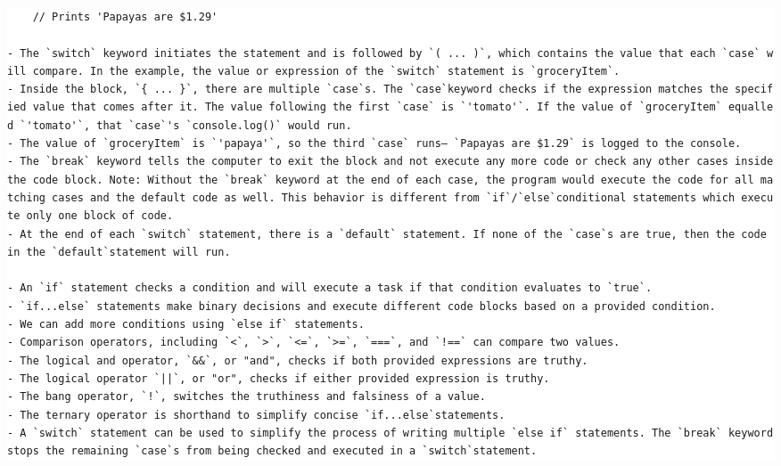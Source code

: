        // Prints 'Papayas are $1.29'

    - The `switch` keyword initiates the statement and is followed by `( ... )`, which contains the value that each `case` will compare. In the example, the value or expression of the `switch` statement is `groceryItem`.
    - Inside the block, `{ ... }`, there are multiple `case`s. The `case`keyword checks if the expression matches the specified value that comes after it. The value following the first `case` is `'tomato'`. If the value of `groceryItem` equalled `'tomato'`, that `case`'s `console.log()` would run.
    - The value of `groceryItem` is `'papaya'`, so the third `case` runs— `Papayas are $1.29` is logged to the console.
    - The `break` keyword tells the computer to exit the block and not execute any more code or check any other cases inside the code block. Note: Without the `break` keyword at the end of each case, the program would execute the code for all matching cases and the default code as well. This behavior is different from `if`/`else`conditional statements which execute only one block of code.
    - At the end of each `switch` statement, there is a `default` statement. If none of the `case`s are true, then the code in the `default`statement will run.

    - An `if` statement checks a condition and will execute a task if that condition evaluates to `true`.
    - `if...else` statements make binary decisions and execute different code blocks based on a provided condition.
    - We can add more conditions using `else if` statements.
    - Comparison operators, including `<`, `>`, `<=`, `>=`, `===`, and `!==` can compare two values.
    - The logical and operator, `&&`, or "and", checks if both provided expressions are truthy.
    - The logical operator `||`, or "or", checks if either provided expression is truthy.
    - The bang operator, `!`, switches the truthiness and falsiness of a value.
    - The ternary operator is shorthand to simplify concise `if...else`statements.
    - A `switch` statement can be used to simplify the process of writing multiple `else if` statements. The `break` keyword stops the remaining `case`s from being checked and executed in a `switch`statement.